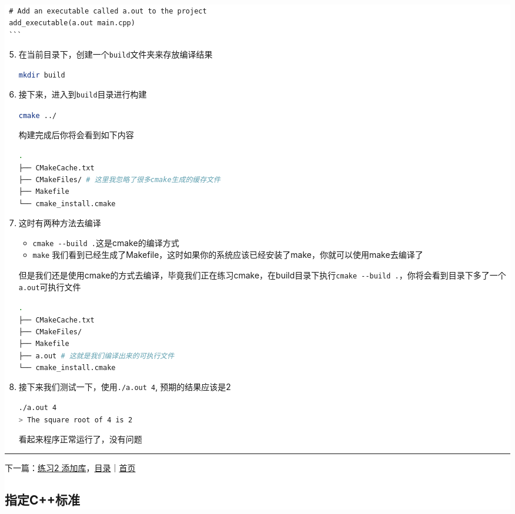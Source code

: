      # Add an executable called a.out to the project
     add_executable(a.out main.cpp)
     ```

5.   在当前目录下，创建一个`build`文件夹来存放编译结果

     ```bash
     mkdir build
     ```

6.   接下来，进入到`build`目录进行构建

     ```bash
     cmake ../
     ```

     构建完成后你将会看到如下内容

     ```bash
     .
     ├── CMakeCache.txt
     ├── CMakeFiles/ # 这里我忽略了很多cmake生成的缓存文件
     ├── Makefile
     └── cmake_install.cmake
     ```

7.   这时有两种方法去编译

     -   `cmake --build .`这是cmake的编译方式
     -   `make` 我们看到已经生成了Makefile，这时如果你的系统应该已经安装了make，你就可以使用make去编译了

     但是我们还是使用cmake的方式去编译，毕竟我们正在练习cmake，在build目录下执行`cmake --build .`，你将会看到目录下多了一个`a.out`可执行文件

     ```bash
     .
     ├── CMakeCache.txt
     ├── CMakeFiles/
     ├── Makefile
     ├── a.out # 这就是我们编译出来的可执行文件
     └── cmake_install.cmake
     ```

8.   接下来我们测试一下，使用`./a.out 4`, 预期的结果应该是2

     ```bash
     ./a.out 4
     > The square root of 4 is 2
     ```

     看起来程序正常运行了，没有问题

---
下一篇：[练习2 添加库](../practice-02/)，[目录](#构建一个基本项目)｜[首页](../README.md)

## 指定C++标准
